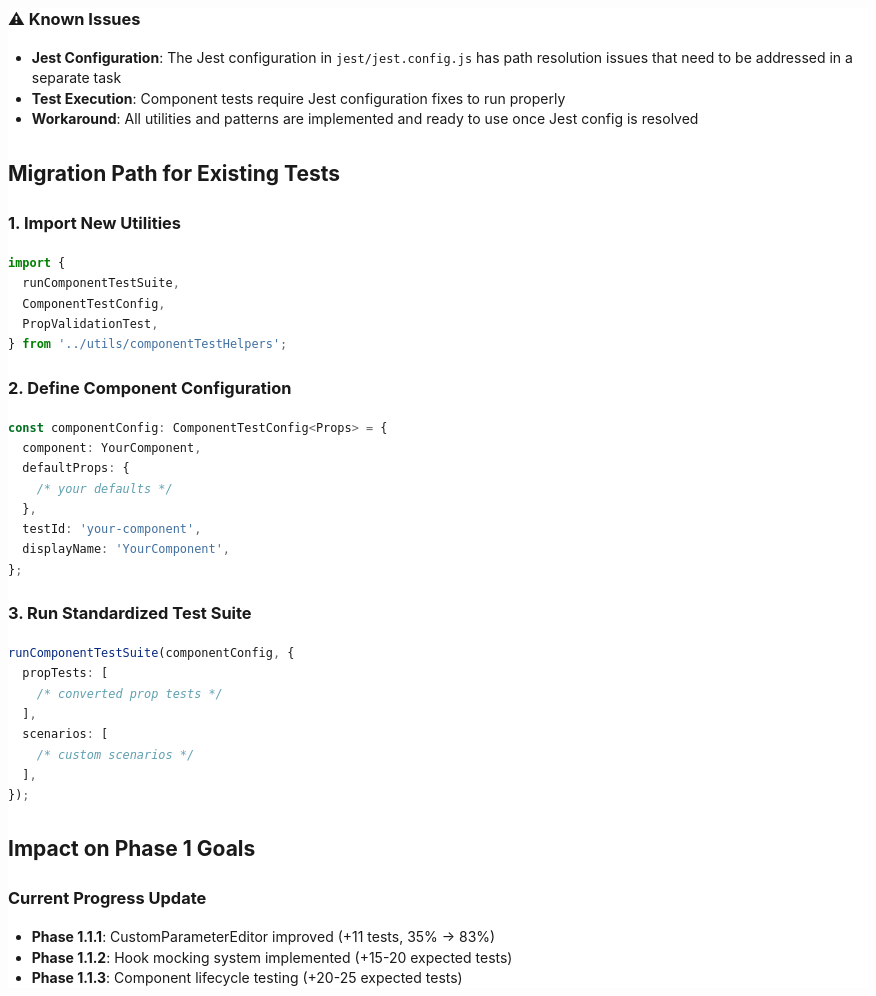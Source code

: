 ### ⚠️ Known Issues

- **Jest Configuration**: The Jest configuration in `jest/jest.config.js` has path resolution issues that need to be addressed in a separate task
- **Test Execution**: Component tests require Jest configuration fixes to run properly
- **Workaround**: All utilities and patterns are implemented and ready to use once Jest config is resolved

## Migration Path for Existing Tests

### 1. Import New Utilities

```typescript
import {
  runComponentTestSuite,
  ComponentTestConfig,
  PropValidationTest,
} from '../utils/componentTestHelpers';
```

### 2. Define Component Configuration

```typescript
const componentConfig: ComponentTestConfig<Props> = {
  component: YourComponent,
  defaultProps: {
    /* your defaults */
  },
  testId: 'your-component',
  displayName: 'YourComponent',
};
```

### 3. Run Standardized Test Suite

```typescript
runComponentTestSuite(componentConfig, {
  propTests: [
    /* converted prop tests */
  ],
  scenarios: [
    /* custom scenarios */
  ],
});
```

## Impact on Phase 1 Goals

### Current Progress Update

- **Phase 1.1.1**: CustomParameterEditor improved (+11 tests, 35% → 83%)
- **Phase 1.1.2**: Hook mocking system implemented (+15-20 expected tests)
- **Phase 1.1.3**: Component lifecycle testing (+20-25 expected tests)
